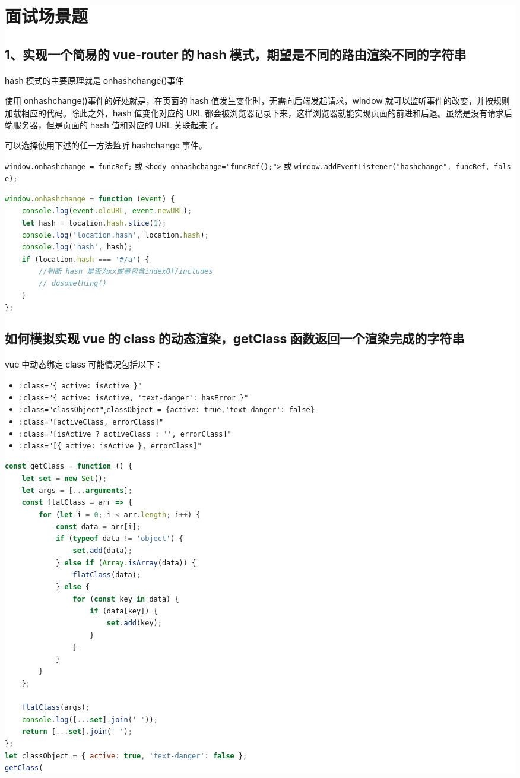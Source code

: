# 面试场景题

## 1、实现一个简易的 vue-router 的 hash 模式，期望是不同的路由渲染不同的字符串

hash 模式的主要原理就是 onhashchange()事件

使用 onhashchange()事件的好处就是，在页面的 hash 值发生变化时，无需向后端发起请求，window 就可以监听事件的改变，并按规则加载相应的代码。除此之外，hash 值变化对应的 URL 都会被浏览器记录下来，这样浏览器就能实现页面的前进和后退。虽然是没有请求后端服务器，但是页面的 hash 值和对应的 URL 关联起来了。

可以选择使用下述的任一方法监听 hashchange 事件。

`window.onhashchange = funcRef;` 或 `<body onhashchange="funcRef();">` 或 `window.addEventListener("hashchange", funcRef, false);`

```js
window.onhashchange = function (event) {
    console.log(event.oldURL, event.newURL);
    let hash = location.hash.slice(1);
    console.log('location.hash', location.hash);
    console.log('hash', hash);
    if (location.hash === '#/a') {
        //判断 hash 是否为xx或者包含indexOf/includes
        // dosomething()
    }
};
```

## 如何模拟实现 vue 的 class 的动态渲染，getClass 函数返回一个渲染完成的字符串

vue 中动态绑定 class 可能情况包括以下：

-   `:class="{ active: isActive }"`
-   `:class="{ active: isActive, 'text-danger': hasError }"`
-   `:class="classObject"`,`classObject = {active: true,'text-danger': false}`
-   `:class="[activeClass, errorClass]"`
-   `:class="[isActive ? activeClass : '', errorClass]"`
-   `:class="[{ active: isActive }, errorClass]"`

```js
const getClass = function () {
    let set = new Set();
    let args = [...arguments];
    const flatClass = arr => {
        for (let i = 0; i < arr.length; i++) {
            const data = arr[i];
            if (typeof data != 'object') {
                set.add(data);
            } else if (Array.isArray(data)) {
                flatClass(data);
            } else {
                for (const key in data) {
                    if (data[key]) {
                        set.add(key);
                    }
                }
            }
        }
    };

    flatClass(args);
    console.log([...set].join(' '));
    return [...set].join(' ');
};
let classObject = { active: true, 'text-danger': false };
getClass(
```